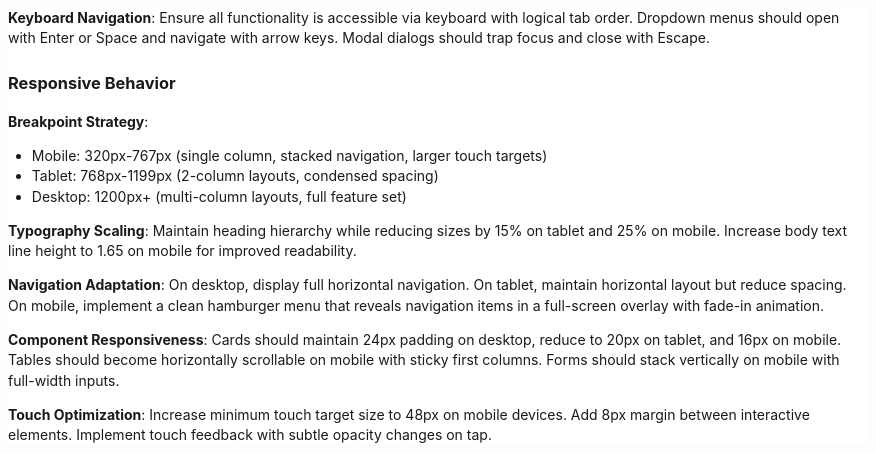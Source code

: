 **Keyboard Navigation**:
Ensure all functionality is accessible via keyboard with logical tab order. Dropdown menus should open with Enter or Space and navigate with arrow keys. Modal dialogs should trap focus and close with Escape.

### Responsive Behavior

**Breakpoint Strategy**:
- Mobile: 320px-767px (single column, stacked navigation, larger touch targets)
- Tablet: 768px-1199px (2-column layouts, condensed spacing)
- Desktop: 1200px+ (multi-column layouts, full feature set)

**Typography Scaling**:
Maintain heading hierarchy while reducing sizes by 15% on tablet and 25% on mobile. Increase body text line height to 1.65 on mobile for improved readability.

**Navigation Adaptation**:
On desktop, display full horizontal navigation. On tablet, maintain horizontal layout but reduce spacing. On mobile, implement a clean hamburger menu that reveals navigation items in a full-screen overlay with fade-in animation.

**Component Responsiveness**:
Cards should maintain 24px padding on desktop, reduce to 20px on tablet, and 16px on mobile. Tables should become horizontally scrollable on mobile with sticky first columns. Forms should stack vertically on mobile with full-width inputs.

**Touch Optimization**:
Increase minimum touch target size to 48px on mobile devices. Add 8px margin between interactive elements. Implement touch feedback with subtle opacity changes on tap. 